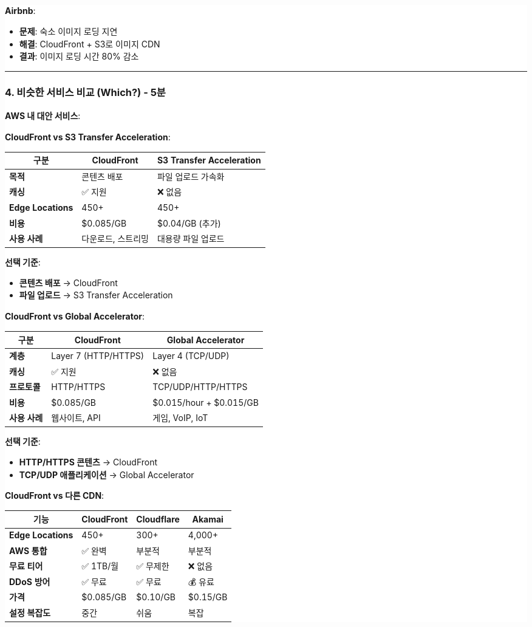 **Airbnb**:
- **문제**: 숙소 이미지 로딩 지연
- **해결**: CloudFront + S3로 이미지 CDN
- **결과**: 이미지 로딩 시간 80% 감소

---

### 4. 비슷한 서비스 비교 (Which?) - 5분

**AWS 내 대안 서비스**:

**CloudFront vs S3 Transfer Acceleration**:

| 구분 | CloudFront | S3 Transfer Acceleration |
|------|------------|--------------------------|
| **목적** | 콘텐츠 배포 | 파일 업로드 가속화 |
| **캐싱** | ✅ 지원 | ❌ 없음 |
| **Edge Locations** | 450+ | 450+ |
| **비용** | $0.085/GB | $0.04/GB (추가) |
| **사용 사례** | 다운로드, 스트리밍 | 대용량 파일 업로드 |

**선택 기준**:
- **콘텐츠 배포** → CloudFront
- **파일 업로드** → S3 Transfer Acceleration

**CloudFront vs Global Accelerator**:

| 구분 | CloudFront | Global Accelerator |
|------|------------|-------------------|
| **계층** | Layer 7 (HTTP/HTTPS) | Layer 4 (TCP/UDP) |
| **캐싱** | ✅ 지원 | ❌ 없음 |
| **프로토콜** | HTTP/HTTPS | TCP/UDP/HTTP/HTTPS |
| **비용** | $0.085/GB | $0.015/hour + $0.015/GB |
| **사용 사례** | 웹사이트, API | 게임, VoIP, IoT |

**선택 기준**:
- **HTTP/HTTPS 콘텐츠** → CloudFront
- **TCP/UDP 애플리케이션** → Global Accelerator

**CloudFront vs 다른 CDN**:

| 기능 | CloudFront | Cloudflare | Akamai |
|------|------------|------------|--------|
| **Edge Locations** | 450+ | 300+ | 4,000+ |
| **AWS 통합** | ✅ 완벽 | 부분적 | 부분적 |
| **무료 티어** | ✅ 1TB/월 | ✅ 무제한 | ❌ 없음 |
| **DDoS 방어** | ✅ 무료 | ✅ 무료 | 💰 유료 |
| **가격** | $0.085/GB | $0.10/GB | $0.15/GB |
| **설정 복잡도** | 중간 | 쉬움 | 복잡 |
